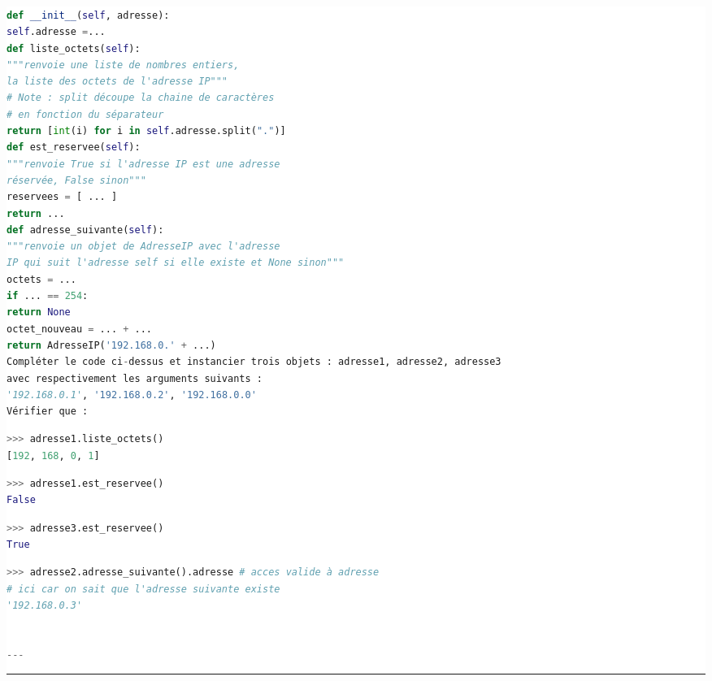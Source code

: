 ```python
def __init__(self, adresse):
self.adresse =...
def liste_octets(self):
"""renvoie une liste de nombres entiers,
la liste des octets de l'adresse IP"""
# Note : split découpe la chaine de caractères
# en fonction du séparateur
return [int(i) for i in self.adresse.split(".")]
def est_reservee(self):
"""renvoie True si l'adresse IP est une adresse
réservée, False sinon"""
reservees = [ ... ]
return ...
def adresse_suivante(self):
"""renvoie un objet de AdresseIP avec l'adresse
IP qui suit l'adresse self si elle existe et None sinon"""
octets = ...
if ... == 254:
return None
octet_nouveau = ... + ...
return AdresseIP('192.168.0.' + ...)
Compléter le code ci-dessus et instancier trois objets : adresse1, adresse2, adresse3
avec respectivement les arguments suivants :
'192.168.0.1', '192.168.0.2', '192.168.0.0'
Vérifier que :
```


```python
>>> adresse1.liste_octets()
[192, 168, 0, 1]
```


```python
>>> adresse1.est_reservee()
False
```


```python
>>> adresse3.est_reservee()
True
```


```python
>>> adresse2.adresse_suivante().adresse # acces valide à adresse
# ici car on sait que l'adresse suivante existe
'192.168.0.3'


---
```

---
